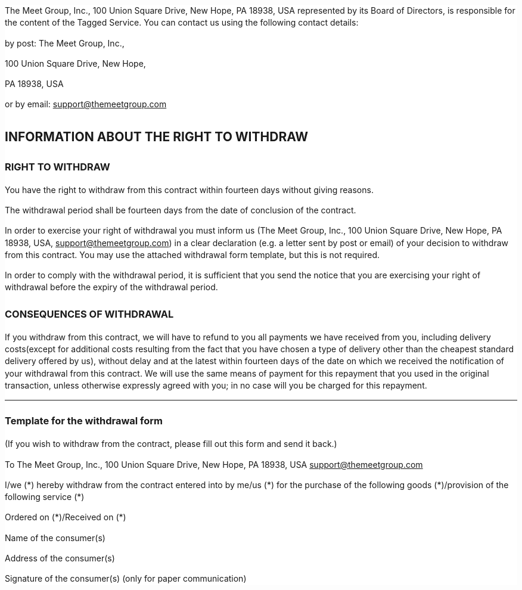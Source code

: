 The Meet Group, Inc., 100 Union Square Drive, New Hope, PA 18938, USA represented by its Board of Directors, is responsible for the content of the Tagged Service. You can contact us using the following contact details:

by post: The Meet Group, Inc.,

100 Union Square Drive, New Hope,

PA 18938, USA

or by email: [support@themeetgroup.com](mailto:support@themeetgroup.com)

INFORMATION ABOUT THE RIGHT TO WITHDRAW
---------------------------------------

### RIGHT TO WITHDRAW

You have the right to withdraw from this contract within fourteen days without giving reasons.

The withdrawal period shall be fourteen days from the date of conclusion of the contract.

In order to exercise your right of withdrawal you must inform us (The Meet Group, Inc., 100 Union Square Drive, New Hope, PA 18938, USA, [support@themeetgroup.com](mailto:support@themeetgroup.com)) in a clear declaration (e.g. a letter sent by post or email) of your decision to withdraw from this contract. You may use the attached withdrawal form template, but this is not required.

In order to comply with the withdrawal period, it is sufficient that you send the notice that you are exercising your right of withdrawal before the expiry of the withdrawal period.

### CONSEQUENCES OF WITHDRAWAL

If you withdraw from this contract, we will have to refund to you all payments we have received from you, including delivery costs(except for additional costs resulting from the fact that you have chosen a type of delivery other than the cheapest standard delivery offered by us), without delay and at the latest within fourteen days of the date on which we received the notification of your withdrawal from this contract. We will use the same means of payment for this repayment that you used in the original transaction, unless otherwise expressly agreed with you; in no case will you be charged for this repayment.

* * *

### Template for the withdrawal form

(If you wish to withdraw from the contract, please fill out this form and send it back.)

To The Meet Group, Inc., 100 Union Square Drive, New Hope, PA 18938, USA [support@themeetgroup.com](mailto:support@themeetgroup.com)

I/we (\*) hereby withdraw from the contract entered into by me/us (\*) for the purchase of the following goods (\*)/provision of the following service (\*)

Ordered on (\*)/Received on (\*)

Name of the consumer(s)

Address of the consumer(s)

Signature of the consumer(s) (only for paper communication)
